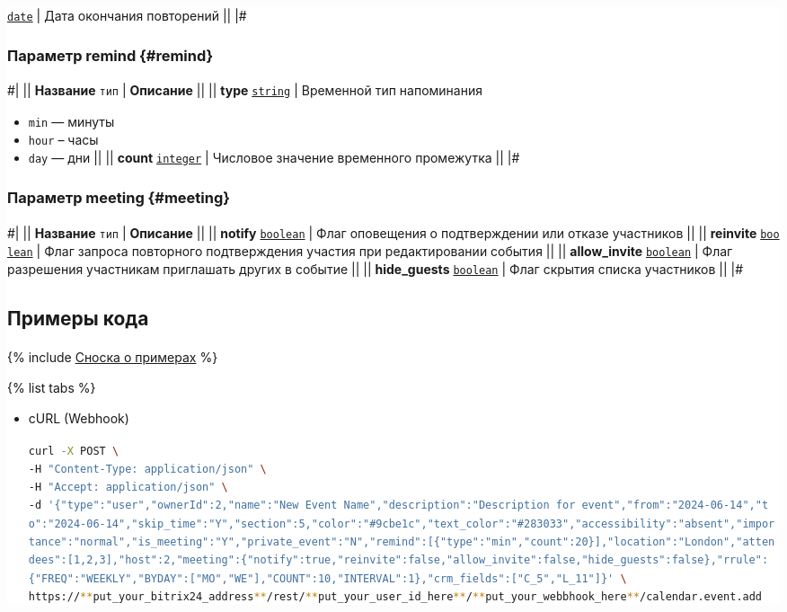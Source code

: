 [`date`](../../data-types.md) | Дата окончания повторений ||
|#

### Параметр remind {#remind}

#|
|| **Название**
`тип` | **Описание** ||
|| **type**
[`string`](../../data-types.md) | Временной тип напоминания
- `min` — минуты
- `hour` – часы
- `day` — дни ||
|| **count**
[`integer`](../../data-types.md) | Числовое значение временного промежутка ||
|#

### Параметр meeting {#meeting}

#|
|| **Название**
`тип` | **Описание** ||
|| **notify**
[`boolean`](../../data-types.md) | Флаг оповещения о подтверждении или отказе участников ||
|| **reinvite**
[`boolean`](../../data-types.md) | Флаг запроса повторного подтверждения участия при редактировании события ||
|| **allow_invite**
[`boolean`](../../data-types.md) | Флаг разрешения участникам приглашать других в событие ||
|| **hide_guests**
[`boolean`](../../data-types.md) | Флаг скрытия списка участников ||
|#

## Примеры кода

{% include [Сноска о примерах](../../../_includes/examples.md) %}

{% list tabs %}

- cURL (Webhook)

    ```bash
    curl -X POST \
    -H "Content-Type: application/json" \
    -H "Accept: application/json" \
    -d '{"type":"user","ownerId":2,"name":"New Event Name","description":"Description for event","from":"2024-06-14","to":"2024-06-14","skip_time":"Y","section":5,"color":"#9cbe1c","text_color":"#283033","accessibility":"absent","importance":"normal","is_meeting":"Y","private_event":"N","remind":[{"type":"min","count":20}],"location":"London","attendees":[1,2,3],"host":2,"meeting":{"notify":true,"reinvite":false,"allow_invite":false,"hide_guests":false},"rrule":{"FREQ":"WEEKLY","BYDAY":["MO","WE"],"COUNT":10,"INTERVAL":1},"crm_fields":["C_5","L_11"]}' \
    https://**put_your_bitrix24_address**/rest/**put_your_user_id_here**/**put_your_webbhook_here**/calendar.event.add
    ```
